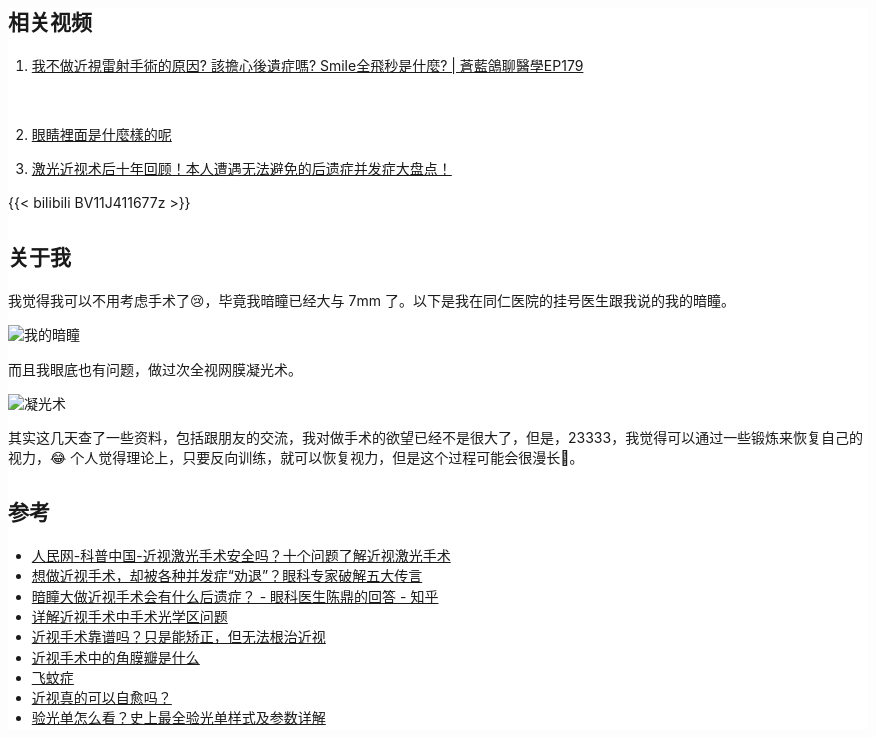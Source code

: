 <video width="100%" height="100%" controls>
  <source src="https://cdn.xiaobinqt.cn/videoplayback.mp4" type="video/mp4">
</video>

## 相关视频

1. [我不做近視雷射手術的原因? 該擔心後遺症嗎? Smile全飛秒是什麼? | 蒼藍鴿聊醫學EP179](https://www.youtube.com/watch?v=ckLg6R3638I&ab_channel=%E8%92%BC%E8%97%8D%E9%B4%BF%E7%9A%84%E9%86%AB%E5%AD%B8%E5%A4%A9%E5%9C%B0)

<video width="100%" height="100%" controls>
  <source src="https://cdn.xiaobinqt.cn/%E6%88%91%E4%B8%8D%E5%81%9A%E8%BF%91%E8%A6%96%E9%9B%B7%E5%B0%84%E6%89%8B%E8%A1%93%E7%9A%84%E5%8E%9F%E5%9B%A0_%20%E8%A9%B2%E6%93%94%E5%BF%83%E5%BE%8C%E9%81%BA%E7%97%87%E5%97%8E_%20Smile%E5%85%A8%E9%A3%9B%E7%A7%92%E6%98%AF%E4%BB%80%E9%BA%BC_%20_%20%E8%92%BC%E8%97%8D%E9%B4%BF%E8%81%8A%E9%86%AB%E5%AD%B8EP179.mp4" type="video/mp4">
</video>

[//]: # ({{< youtube ckLg6R3638I >}})

<br/>

[//]: # ({{< youtube xLWVj5uOJPM >}})

2. [眼睛裡面是什麼樣的呢](https://www.youtube.com/watch?v=xLWVj5uOJPM&ab_channel=%E4%BA%AE%E7%94%9F%E6%B4%BB%2FBrightSide)

<video width="100%" height="100%" controls>
  <source src="https://cdn.xiaobinqt.cn/%E7%9C%BC%E7%9D%9B%E8%A3%A1%E9%9D%A2%E6%98%AF%E4%BB%80%E9%BA%BC%E6%A8%A3%E7%9A%84%E5%91%A2.mp4" type="video/mp4">
</video>

3. [激光近视术后十年回顾！本人遭遇无法避免的后遗症并发症大盘点！](https://www.bilibili.com/video/BV11J411677z/)

{{< bilibili BV11J411677z >}}

## 关于我

我觉得我可以不用考虑手术了:cry:，毕竟我暗瞳已经大与 7mm 了。以下是我在同仁医院的挂号医生跟我说的我的暗瞳。

![我的暗瞳](https://cdn.xiaobinqt.cn/xiaobinqt.io/20221103/e4722c3129314d5487d52c5b6097e1af.png?imageView2/0/q/75|watermark/2/text/eGlhb2JpbnF0/font/dmlqYXlh/fontsize/1000/fill/IzVDNUI1Qg==/dissolve/52/gravity/SouthEast/dx/15/dy/15 '我的暗瞳')

而且我眼底也有问题，做过次全视网膜凝光术。

![凝光术](https://cdn.xiaobinqt.cn/xiaobinqt.io/20221105/673cf5c0b2184f9d97eff7d4a3cab611.png?imageView2/0/q/75|watermark/2/text/eGlhb2JpbnF0/font/dmlqYXlh/fontsize/1000/fill/IzVDNUI1Qg==/dissolve/52/gravity/SouthEast/dx/15/dy/15 '凝光术')

其实这几天查了一些资料，包括跟朋友的交流，我对做手术的欲望已经不是很大了，但是，23333，我觉得可以通过一些锻炼来恢复自己的视力，:joy: 个人觉得理论上，只要反向训练，就可以恢复视力，但是这个过程可能会很漫长:see_no_evil:。

## 参考

+ [人民网-科普中国-近视激光手术安全吗？十个问题了解近视激光手术](http://lxjk.people.cn/n1/2018/1129/c404177-30432947.html)
+ [想做近视手术，却被各种并发症“劝退”？眼科专家破解五大传言](https://ishare.ifeng.com/c/s/v002Tk2F33yq---_EKzB5lXqC0682NIp09ySVxU9CjnYQQkPE__)
+ [暗瞳大做近视手术会有什么后遗症？ - 眼科医生陈鼎的回答 - 知乎](https://www.zhihu.com/question/392573805/answer/2392053374)
+ [详解近视手术中手术光学区问题](https://zhuanlan.zhihu.com/p/485201330)
+ [近视手术靠谱吗？只是能矫正，但无法根治近视](https://tech.sina.com.cn/scientist/2019-07-04/doc-ihytcitk9574179.shtml)
+ [近视手术中的角膜瓣是什么](https://zhuanlan.zhihu.com/p/102476044)
+ [飞蚊症](https://www.mayoclinic.org/zh-hans/diseases-conditions/eye-floaters/symptoms-causes/syc-20372346)
+ [近视真的可以自愈吗？](https://zhuanlan.zhihu.com/p/441747388)
+ [验光单怎么看？史上最全验光单样式及参数详解](https://www.eachsee.com/article-5054.html)

[//]: # (!['']&#40;https://cdn.xiaobinqt.cn/xiaobinqt.io/20221103/839580b4bf2245be92b9be89ef0958c5.png ' '&#41;)
[//]: # (## 工具)